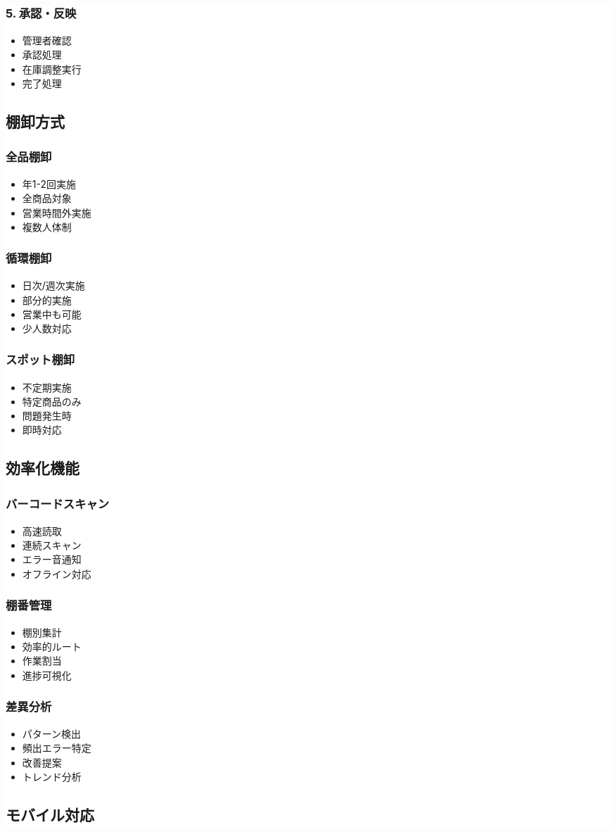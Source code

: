 ### 5. 承認・反映
- 管理者確認
- 承認処理
- 在庫調整実行
- 完了処理

## 棚卸方式

### 全品棚卸
- 年1-2回実施
- 全商品対象
- 営業時間外実施
- 複数人体制

### 循環棚卸
- 日次/週次実施
- 部分的実施
- 営業中も可能
- 少人数対応

### スポット棚卸
- 不定期実施
- 特定商品のみ
- 問題発生時
- 即時対応

## 効率化機能

### バーコードスキャン
- 高速読取
- 連続スキャン
- エラー音通知
- オフライン対応

### 棚番管理
- 棚別集計
- 効率的ルート
- 作業割当
- 進捗可視化

### 差異分析
- パターン検出
- 頻出エラー特定
- 改善提案
- トレンド分析

## モバイル対応
